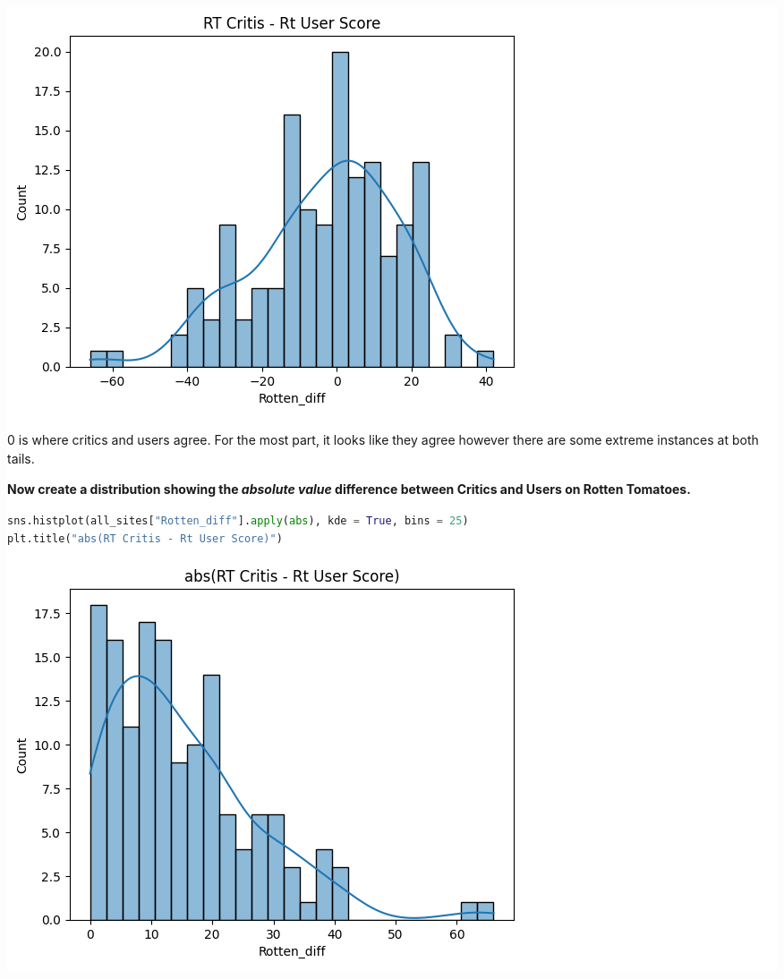     
![png](output_59_1.png)
    


0 is where critics and users agree. For the most part, it looks like they agree however there are some extreme instances at both tails.

**Now create a distribution showing the *absolute value* difference between Critics and Users on Rotten Tomatoes.**


```python
sns.histplot(all_sites["Rotten_diff"].apply(abs), kde = True, bins = 25)
plt.title("abs(RT Critis - Rt User Score)")
```
    
![png](output_62_1.png)
    